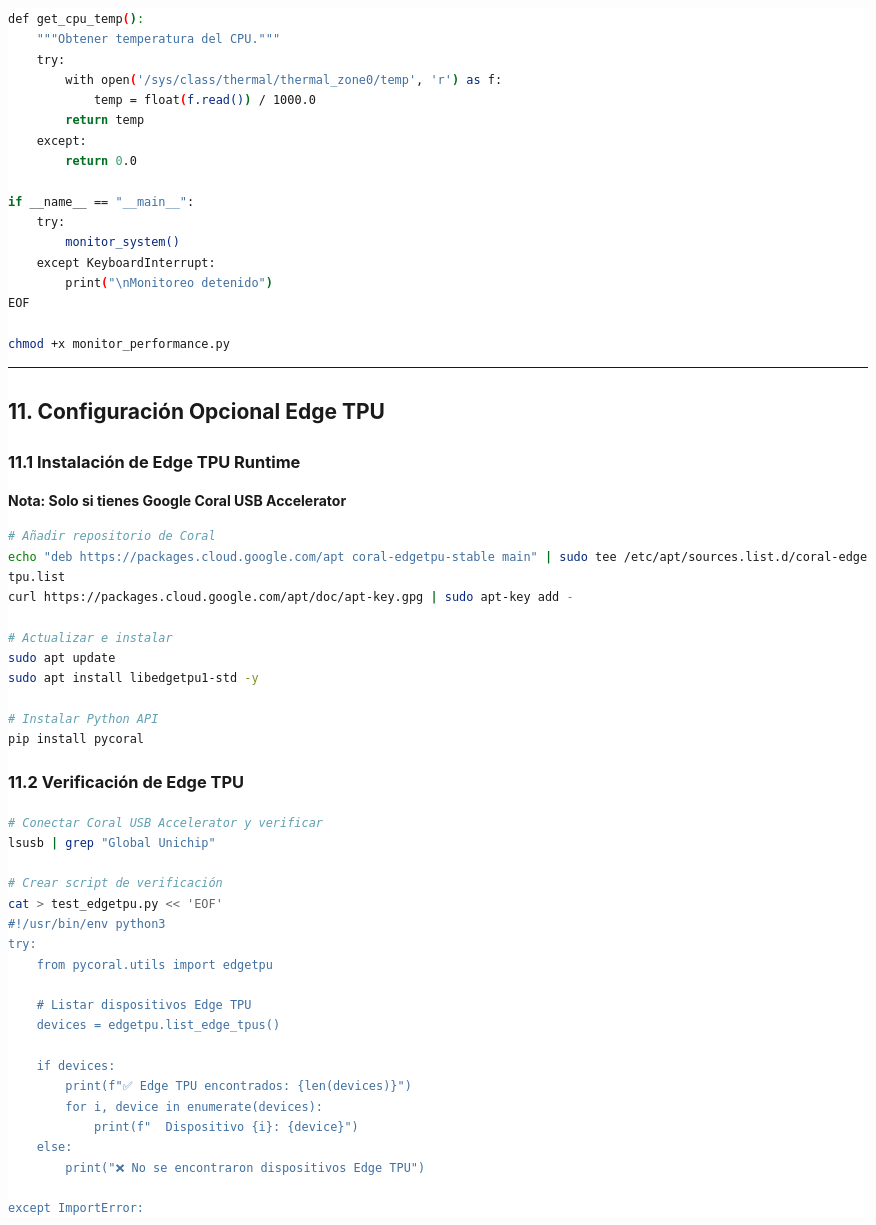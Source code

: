 ```bash
def get_cpu_temp():
    """Obtener temperatura del CPU."""
    try:
        with open('/sys/class/thermal/thermal_zone0/temp', 'r') as f:
            temp = float(f.read()) / 1000.0
        return temp
    except:
        return 0.0

if __name__ == "__main__":
    try:
        monitor_system()
    except KeyboardInterrupt:
        print("\nMonitoreo detenido")
EOF

chmod +x monitor_performance.py
```

---

## 11. Configuración Opcional Edge TPU

### 11.1 Instalación de Edge TPU Runtime

**Nota: Solo si tienes Google Coral USB Accelerator**

```bash
# Añadir repositorio de Coral
echo "deb https://packages.cloud.google.com/apt coral-edgetpu-stable main" | sudo tee /etc/apt/sources.list.d/coral-edgetpu.list
curl https://packages.cloud.google.com/apt/doc/apt-key.gpg | sudo apt-key add -

# Actualizar e instalar
sudo apt update
sudo apt install libedgetpu1-std -y

# Instalar Python API
pip install pycoral
```

### 11.2 Verificación de Edge TPU

```bash
# Conectar Coral USB Accelerator y verificar
lsusb | grep "Global Unichip"

# Crear script de verificación
cat > test_edgetpu.py << 'EOF'
#!/usr/bin/env python3
try:
    from pycoral.utils import edgetpu
    
    # Listar dispositivos Edge TPU
    devices = edgetpu.list_edge_tpus()
    
    if devices:
        print(f"✅ Edge TPU encontrados: {len(devices)}")
        for i, device in enumerate(devices):
            print(f"  Dispositivo {i}: {device}")
    else:
        print("❌ No se encontraron dispositivos Edge TPU")
        
except ImportError:
```